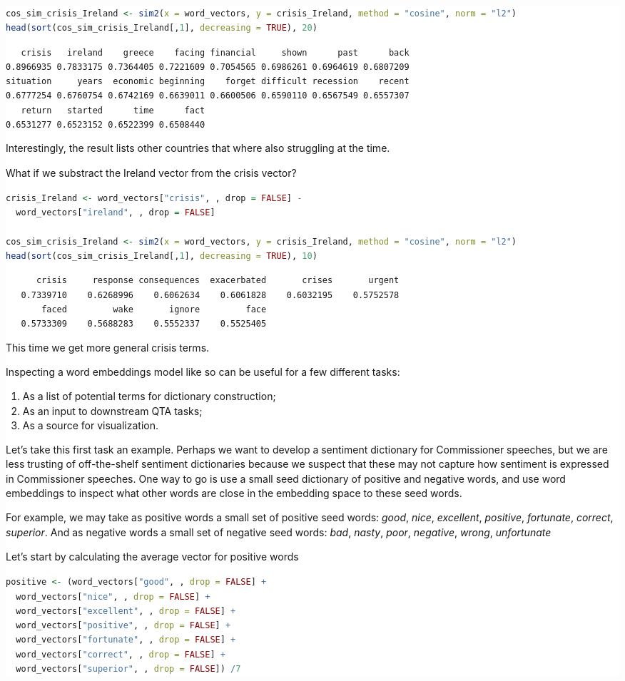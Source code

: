 ``` r
cos_sim_crisis_Ireland <- sim2(x = word_vectors, y = crisis_Ireland, method = "cosine", norm = "l2")
head(sort(cos_sim_crisis_Ireland[,1], decreasing = TRUE), 20)
```

       crisis   ireland    greece    facing financial     shown      past      back 
    0.8966935 0.7833175 0.7364405 0.7221609 0.7054565 0.6986261 0.6964619 0.6807209 
    situation     years  economic beginning    forget difficult recession    recent 
    0.6777254 0.6760754 0.6742169 0.6639011 0.6600506 0.6590110 0.6567549 0.6557307 
       return   started      time      fact 
    0.6531277 0.6523152 0.6522399 0.6508440 

Interestingly, the result lists other countries that where also
struggling at the time.

What if we substract the Ireland vector from the crisis vector?

``` r
crisis_Ireland <- word_vectors["crisis", , drop = FALSE] -
  word_vectors["ireland", , drop = FALSE] 

cos_sim_crisis_Ireland <- sim2(x = word_vectors, y = crisis_Ireland, method = "cosine", norm = "l2")
head(sort(cos_sim_crisis_Ireland[,1], decreasing = TRUE), 10)
```

          crisis     response consequences  exacerbated       crises       urgent 
       0.7339710    0.6268996    0.6062634    0.6061828    0.6032195    0.5752578 
           faced         wake       ignore         face 
       0.5733309    0.5688283    0.5552337    0.5525405 

This time we get more general crisis terms.

Inspecting a word embeddings model like so can be useful for a few
different tasks:

1.  As a list of potential terms for dictionary construction;
2.  As an input to downstream QTA tasks;
3.  As a source for visualization.

Let’s take this first task an example. Perhaps we want to develop a
sentiment dictionary for Commissioner speeches, but we are less trusting
of off-the-shelf sentiment dictionaries because we suspect that these
may not capture how sentiment is expressed in Commissioner speeches. One
way to go is use a small seed dictionary of positive and negative words,
and use word embeddings to inspect what other words are close in the
embedding space to these seed words.

For example, we may take as positive words a small set of positive seed
words: *good*, *nice*, *excellent*, *positive*, *fortunate*, *correct*,
*superior*. And as negative words a small set of negative seed words:
*bad*, *nasty*, *poor*, *negative*, *wrong*, *unfortunate*

Let’s start by calculating the average vector for positive words

``` r
positive <- (word_vectors["good", , drop = FALSE] +
  word_vectors["nice", , drop = FALSE] +
  word_vectors["excellent", , drop = FALSE] +
  word_vectors["positive", , drop = FALSE] + 
  word_vectors["fortunate", , drop = FALSE] + 
  word_vectors["correct", , drop = FALSE] + 
  word_vectors["superior", , drop = FALSE]) /7
```

